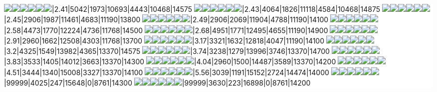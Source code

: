 ![](/item/3142.png)![](/item/3026.png)![](/item/3033.png)![](/item/6333.png)![](/item/1038.png)![](/item/1037.png)|2.41|5042|1973|10693|4443|10468|14575
![](/item/3142.png)![](/item/3026.png)![](/item/3153.png)![](/item/6333.png)![](/item/1038.png)![](/item/1037.png)|2.43|4064|1826|11118|4584|10468|14875
![](/item/6672.png)![](/item/3124.png)![](/item/6673.png)![](/item/3026.png)![](/item/1001.png)![](/item/1038.png)|2.45|2906|1987|11461|4683|11190|13800
![](/item/3153.png)![](/item/3124.png)![](/item/3026.png)![](/item/6673.png)![](/item/1001.png)![](/item/1038.png)|2.49|2906|2069|11904|4788|11190|14100
![](/item/3142.png)![](/item/6673.png)![](/item/3026.png)![](/item/6609.png)![](/item/1038.png)![](/item/1038.png)|2.58|4473|1770|12224|4736|11768|14500
![](/item/3142.png)![](/item/6673.png)![](/item/3026.png)![](/item/3072.png)![](/item/1038.png)![](/item/1038.png)|2.68|4951|1771|12495|4655|11190|14900
![](/item/3153.png)![](/item/3026.png)![](/item/6673.png)![](/item/6609.png)![](/item/1001.png)![](/item/1038.png)|2.91|2960|1662|12508|4303|11768|13700
![](/item/3153.png)![](/item/3026.png)![](/item/6673.png)![](/item/3072.png)![](/item/1001.png)![](/item/1038.png)|3.17|3321|1632|12818|4047|11190|14100
![](/item/3142.png)![](/item/6673.png)![](/item/3026.png)![](/item/6333.png)![](/item/1038.png)![](/item/1037.png)|3.2|4325|1549|13982|4365|13370|14575
![](/item/6673.png)![](/item/3026.png)![](/item/6333.png)![](/item/3046.png)![](/item/1038.png)![](/item/1038.png)|3.74|3238|1279|13996|3746|13370|14700
![](/item/6673.png)![](/item/3026.png)![](/item/6333.png)![](/item/3031.png)![](/item/1001.png)![](/item/1038.png)|3.83|3533|1405|14012|3663|13370|14300
![](/item/3153.png)![](/item/6333.png)![](/item/6673.png)![](/item/3026.png)![](/item/1001.png)![](/item/1038.png)|4.04|2960|1500|14487|3589|13370|14200
![](/item/3026.png)![](/item/3072.png)![](/item/6673.png)![](/item/6333.png)![](/item/1001.png)![](/item/1038.png)|4.51|3444|1340|15008|3327|13370|14100
![](/item/6673.png)![](/item/3026.png)![](/item/3071.png)![](/item/6333.png)![](/item/1001.png)![](/item/1038.png)|5.56|3039|1191|15152|2724|14474|14000
![](/item/3026.png)![](/item/3072.png)![](/item/3074.png)![](/item/6691.png)![](/item/1001.png)![](/item/1038.png)|99999|4025|247|15648|0|8761|14300
![](/item/3153.png)![](/item/3026.png)![](/item/3072.png)![](/item/6691.png)![](/item/1001.png)![](/item/1038.png)|99999|3630|223|16898|0|8761|14200













































